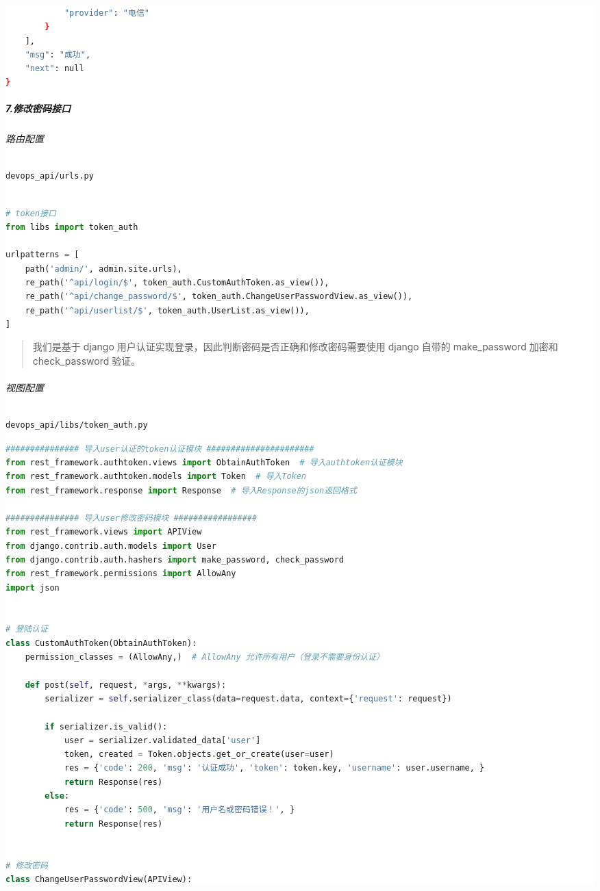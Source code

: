 ```sh
            "provider": "电信"
        }
    ],
    "msg": "成功",
    "next": null
}
```

##### 7.修改密码接口

###### 路由配置

`devops_api/urls.py`

```python

# token接口
from libs import token_auth

urlpatterns = [
    path('admin/', admin.site.urls),
    re_path('^api/login/$', token_auth.CustomAuthToken.as_view()),
    re_path('^api/change_password/$', token_auth.ChangeUserPasswordView.as_view()),
    re_path('^api/userlist/$', token_auth.UserList.as_view()),
]
```

> 我们是基于 django 用户认证实现登录，因此判断密码是否正确和修改密码需要使用 django 自带的 make_password 加密和 check_password 验证。

###### 视图配置

`devops_api/libs/token_auth.py`

```python
############### 导入user认证的token认证模块 ######################
from rest_framework.authtoken.views import ObtainAuthToken  # 导入authtoken认证模块
from rest_framework.authtoken.models import Token  # 导入Token
from rest_framework.response import Response  # 导入Response的json返回格式

############### 导入user修改密码模块 #################
from rest_framework.views import APIView
from django.contrib.auth.models import User
from django.contrib.auth.hashers import make_password, check_password
from rest_framework.permissions import AllowAny
import json


# 登陆认证
class CustomAuthToken(ObtainAuthToken):
    permission_classes = (AllowAny,)  # AllowAny 允许所有用户（登录不需要身份认证）

    def post(self, request, *args, **kwargs):
        serializer = self.serializer_class(data=request.data, context={'request': request})

        if serializer.is_valid():
            user = serializer.validated_data['user']
            token, created = Token.objects.get_or_create(user=user)
            res = {'code': 200, 'msg': '认证成功', 'token': token.key, 'username': user.username, }
            return Response(res)
        else:
            res = {'code': 500, 'msg': '用户名或密码错误！', }
            return Response(res)


# 修改密码
class ChangeUserPasswordView(APIView):
```